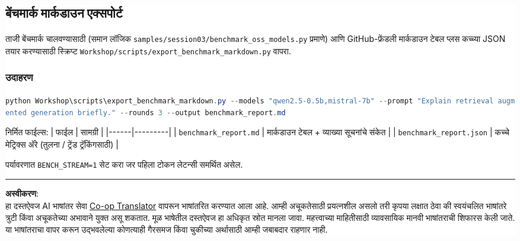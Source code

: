 ## बेंचमार्क मार्कडाउन एक्सपोर्ट

ताजी बेंचमार्क चालवण्यासाठी (समान लॉजिक `samples/session03/benchmark_oss_models.py` प्रमाणे) आणि GitHub-फ्रेंडली मार्कडाउन टेबल प्लस कच्च्या JSON तयार करण्यासाठी स्क्रिप्ट `Workshop/scripts/export_benchmark_markdown.py` वापरा.

### उदाहरण

```powershell
python Workshop\scripts\export_benchmark_markdown.py --models "qwen2.5-0.5b,mistral-7b" --prompt "Explain retrieval augmented generation briefly." --rounds 3 --output benchmark_report.md
```

निर्मित फाईल्स:
| फाईल | सामग्री |
|------|---------|
| `benchmark_report.md` | मार्कडाउन टेबल + व्याख्या सूचनांचे संकेत |
| `benchmark_report.json` | कच्चे मेट्रिक्स अ‍ॅरे (तुलना / ट्रेंड ट्रॅकिंगसाठी) |

पर्यावरणात `BENCH_STREAM=1` सेट करा जर पहिला टोकन लेटन्सी समर्थित असेल.

---

**अस्वीकरण**:  
हा दस्तऐवज AI भाषांतर सेवा [Co-op Translator](https://github.com/Azure/co-op-translator) वापरून भाषांतरित करण्यात आला आहे. आम्ही अचूकतेसाठी प्रयत्नशील असलो तरी कृपया लक्षात ठेवा की स्वयंचलित भाषांतरे त्रुटी किंवा अचूकतेच्या अभावाने युक्त असू शकतात. मूळ भाषेतील दस्तऐवज हा अधिकृत स्रोत मानला जावा. महत्त्वाच्या माहितीसाठी व्यावसायिक मानवी भाषांतराची शिफारस केली जाते. या भाषांतराचा वापर करून उद्भवलेल्या कोणत्याही गैरसमज किंवा चुकीच्या अर्थासाठी आम्ही जबाबदार राहणार नाही.